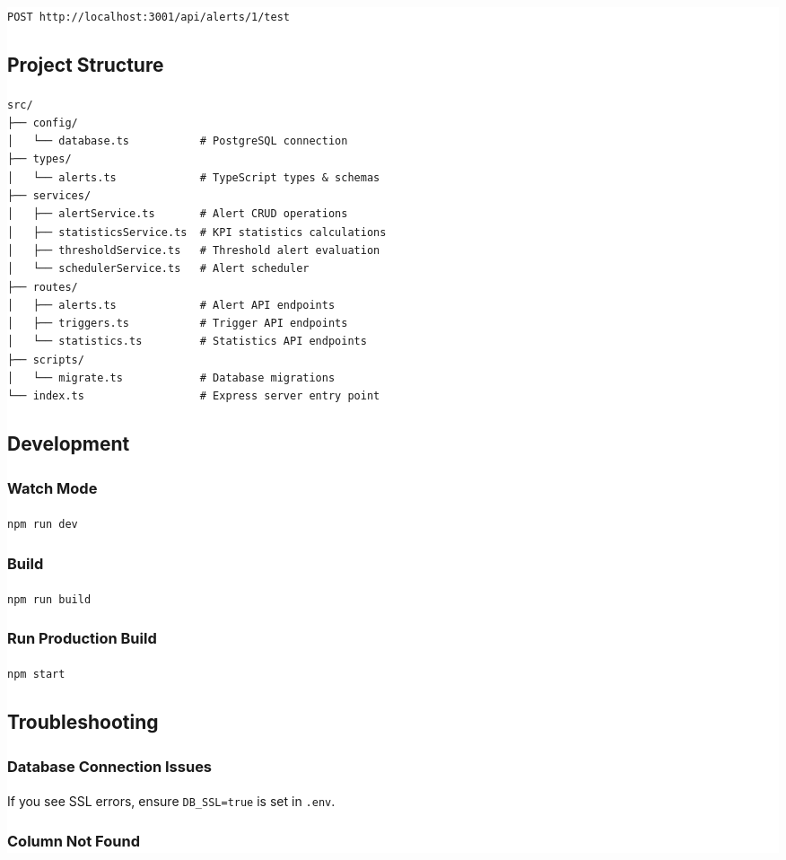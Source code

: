 ```bash
POST http://localhost:3001/api/alerts/1/test
```

## Project Structure

```
src/
├── config/
│   └── database.ts           # PostgreSQL connection
├── types/
│   └── alerts.ts             # TypeScript types & schemas
├── services/
│   ├── alertService.ts       # Alert CRUD operations
│   ├── statisticsService.ts  # KPI statistics calculations
│   ├── thresholdService.ts   # Threshold alert evaluation
│   └── schedulerService.ts   # Alert scheduler
├── routes/
│   ├── alerts.ts             # Alert API endpoints
│   ├── triggers.ts           # Trigger API endpoints
│   └── statistics.ts         # Statistics API endpoints
├── scripts/
│   └── migrate.ts            # Database migrations
└── index.ts                  # Express server entry point
```

## Development

### Watch Mode

```bash
npm run dev
```

### Build

```bash
npm run build
```

### Run Production Build

```bash
npm start
```

## Troubleshooting

### Database Connection Issues

If you see SSL errors, ensure `DB_SSL=true` is set in `.env`.

### Column Not Found
